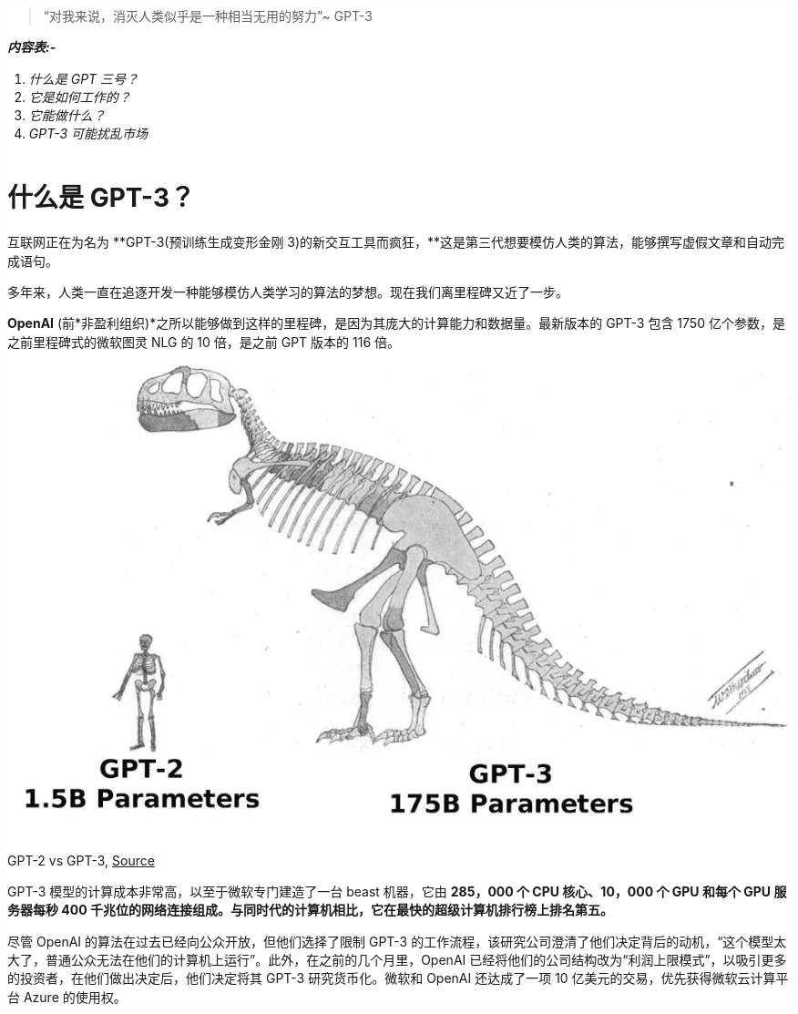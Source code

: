 > “对我来说，消灭人类似乎是一种相当无用的努力”~ GPT-3

***内容表:-***

1.  *什么是 GPT 三号？*
2.  *它是如何工作的？*
3.  *它能做什么？*
4.  *GPT-3 可能扰乱市场*

# 什么是 GPT-3？

互联网正在为名为 **GPT-3(预训练生成变形金刚 3)的新交互工具而疯狂，**这是第三代想要模仿人类的算法，能够撰写虚假文章和自动完成语句。

多年来，人类一直在追逐开发一种能够模仿人类学习的算法的梦想。现在我们离里程碑又近了一步。

**OpenAI** (前*非盈利组织)*之所以能够做到这样的里程碑，是因为其庞大的计算能力和数据量。最新版本的 GPT-3 包含 1750 亿个参数，是之前里程碑式的微软图灵 NLG 的 10 倍，是之前 GPT 版本的 116 倍。

![](img/f4770a751a03464a39c1feecb653a017.png)

GPT-2 vs GPT-3, [Source](https://blog.exxactcorp.com/what-can-you-do-with-the-openai-gpt-3-language-model/)

GPT-3 模型的计算成本非常高，以至于微软专门建造了一台 beast 机器，它由 **285，000 个 CPU 核心、10，000 个 GPU 和每个 GPU 服务器每秒 400 千兆位的网络连接组成。与同时代的计算机相比，它在最快的超级计算机排行榜上排名第五。**

尽管 OpenAI 的算法在过去已经向公众开放，但他们选择了限制 GPT-3 的工作流程，该研究公司澄清了他们决定背后的动机，“这个模型太大了，普通公众无法在他们的计算机上运行”。此外，在之前的几个月里，OpenAI 已经将他们的公司结构改为“利润上限模式”，以吸引更多的投资者，在他们做出决定后，他们决定将其 GPT-3 研究货币化。微软和 OpenAI 还达成了一项 10 亿美元的交易，优先获得微软云计算平台 Azure 的使用权。
